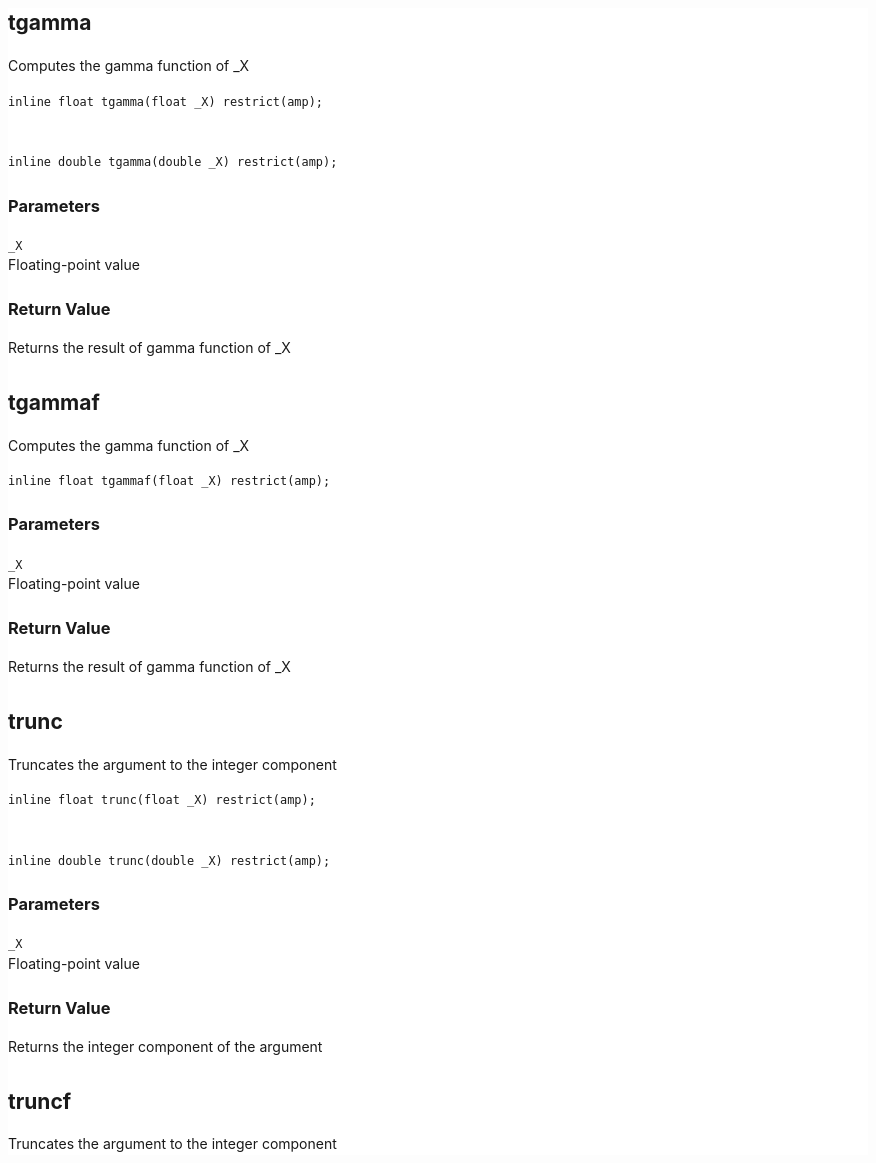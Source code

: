 ##  <a name="tgamma"></a>  tgamma  
 Computes the gamma function of _X  
  
```  
inline float tgamma(float _X) restrict(amp);

 
inline double tgamma(double _X) restrict(amp);
```  
  
### Parameters  
 `_X`  
 Floating-point value  
  
### Return Value  
 Returns the result of gamma function of _X  
  
##  <a name="tgammaf"></a>  tgammaf  
 Computes the gamma function of _X  
  
```  
inline float tgammaf(float _X) restrict(amp);
```  
  
### Parameters  
 `_X`  
 Floating-point value  
  
### Return Value  
 Returns the result of gamma function of _X  
  
##  <a name="trunc"></a>  trunc  
 Truncates the argument to the integer component  
  
```  
inline float trunc(float _X) restrict(amp);

 
inline double trunc(double _X) restrict(amp);
```  
  
### Parameters  
 `_X`  
 Floating-point value  
  
### Return Value  
 Returns the integer component of the argument  
  
##  <a name="truncf"></a>  truncf  
 Truncates the argument to the integer component  
  